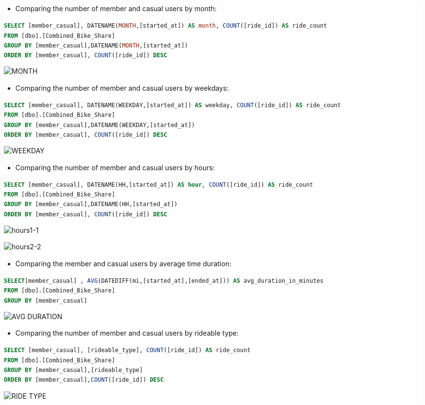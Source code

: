  
- Comparing the number of member and casual users by month:
  
```SQL
SELECT [member_casual], DATENAME(MONTH,[started_at]) AS month, COUNT([ride_id]) AS ride_count 
FROM [dbo].[Combined_Bike_Share]
GROUP BY [member_casual],DATENAME(MONTH,[started_at])
ORDER BY [member_casual], COUNT([ride_id]) DESC
``` 

![MONTH](https://github.com/user-attachments/assets/94cb2633-44fb-4c22-bd5c-cce0b5fe3267)


-	Comparing the number of member and casual users by weekdays:
	
```SQL
SELECT [member_casual], DATENAME(WEEKDAY,[started_at]) AS weekday, COUNT([ride_id]) AS ride_count 
FROM [dbo].[Combined_Bike_Share]
GROUP BY [member_casual],DATENAME(WEEKDAY,[started_at])
ORDER BY [member_casual], COUNT([ride_id]) DESC
```

![WEEKDAY](https://github.com/user-attachments/assets/244a5115-283b-48c5-9b5b-fc46417f1494)


- Comparing the number of member and casual users by hours:
  
```SQL
SELECT [member_casual], DATENAME(HH,[started_at]) AS hour, COUNT([ride_id]) AS ride_count 
FROM [dbo].[Combined_Bike_Share]
GROUP BY [member_casual],DATENAME(HH,[started_at])
ORDER BY [member_casual], COUNT([ride_id]) DESC
```
![hours1-1](https://github.com/user-attachments/assets/e6992634-e9b4-42a5-b495-bea42a63e9d6)

![hours2-2](https://github.com/user-attachments/assets/9924d86f-4fc6-43c4-a415-ac9378b8f340)

 
-	Comparing the member and casual users by average time duration:
  
```SQL
SELECT[member_casual] , AVG(DATEDIFF(mi,[started_at],[ended_at])) AS avg_duration_in_minutes
FROM [dbo].[Combined_Bike_Share]
GROUP BY [member_casual]  
```

![AVG DURATION](https://github.com/user-attachments/assets/ee927cb4-1439-4735-85f3-6e52b3a1a2f6)

 
-	Comparing the number of member and casual users by rideable type:

```SQL
SELECT [member_casual], [rideable_type], COUNT([ride_id]) AS ride_count
FROM [dbo].[Combined_Bike_Share]
GROUP BY [member_casual],[rideable_type]
ORDER BY [member_casual],COUNT([ride_id]) DESC
```

![RIDE TYPE](https://github.com/user-attachments/assets/9c2b5fd0-8039-4468-bbd1-27363f788521)
